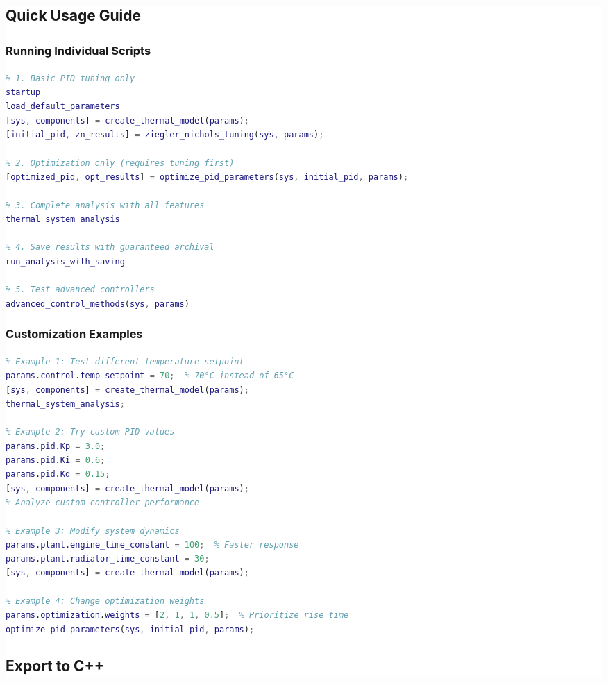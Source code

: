 ## Quick Usage Guide

### Running Individual Scripts

```matlab
% 1. Basic PID tuning only
startup
load_default_parameters
[sys, components] = create_thermal_model(params);
[initial_pid, zn_results] = ziegler_nichols_tuning(sys, params);

% 2. Optimization only (requires tuning first)
[optimized_pid, opt_results] = optimize_pid_parameters(sys, initial_pid, params);

% 3. Complete analysis with all features
thermal_system_analysis

% 4. Save results with guaranteed archival
run_analysis_with_saving

% 5. Test advanced controllers
advanced_control_methods(sys, params)
```

### Customization Examples

```matlab
% Example 1: Test different temperature setpoint
params.control.temp_setpoint = 70;  % 70°C instead of 65°C
[sys, components] = create_thermal_model(params);
thermal_system_analysis;

% Example 2: Try custom PID values
params.pid.Kp = 3.0;
params.pid.Ki = 0.6;
params.pid.Kd = 0.15;
[sys, components] = create_thermal_model(params);
% Analyze custom controller performance

% Example 3: Modify system dynamics
params.plant.engine_time_constant = 100;  % Faster response
params.plant.radiator_time_constant = 30;
[sys, components] = create_thermal_model(params);

% Example 4: Change optimization weights
params.optimization.weights = [2, 1, 1, 0.5];  % Prioritize rise time
optimize_pid_parameters(sys, initial_pid, params);
```

## Export to C++
